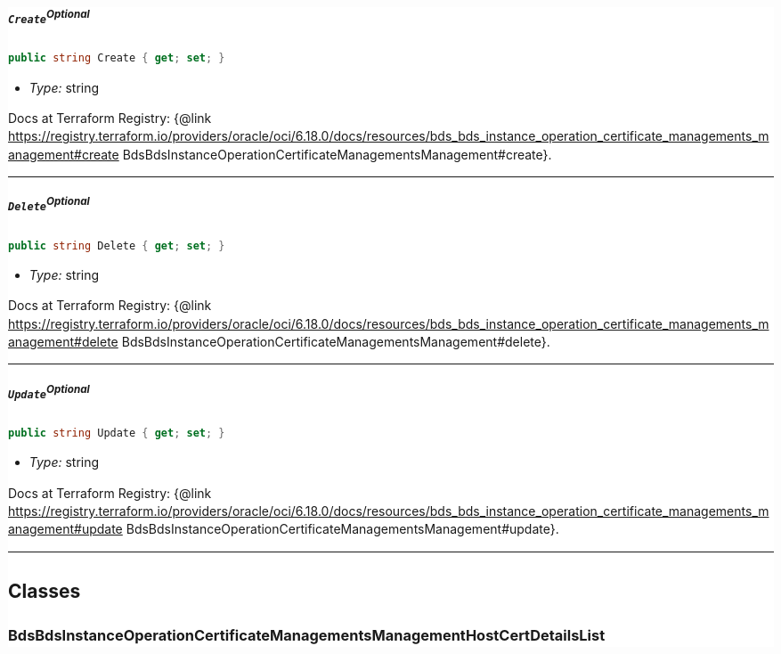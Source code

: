 
##### `Create`<sup>Optional</sup> <a name="Create" id="rhizo-co-terraform-provider-oci.bdsBdsInstanceOperationCertificateManagementsManagement.BdsBdsInstanceOperationCertificateManagementsManagementTimeouts.property.create"></a>

```csharp
public string Create { get; set; }
```

- *Type:* string

Docs at Terraform Registry: {@link https://registry.terraform.io/providers/oracle/oci/6.18.0/docs/resources/bds_bds_instance_operation_certificate_managements_management#create BdsBdsInstanceOperationCertificateManagementsManagement#create}.

---

##### `Delete`<sup>Optional</sup> <a name="Delete" id="rhizo-co-terraform-provider-oci.bdsBdsInstanceOperationCertificateManagementsManagement.BdsBdsInstanceOperationCertificateManagementsManagementTimeouts.property.delete"></a>

```csharp
public string Delete { get; set; }
```

- *Type:* string

Docs at Terraform Registry: {@link https://registry.terraform.io/providers/oracle/oci/6.18.0/docs/resources/bds_bds_instance_operation_certificate_managements_management#delete BdsBdsInstanceOperationCertificateManagementsManagement#delete}.

---

##### `Update`<sup>Optional</sup> <a name="Update" id="rhizo-co-terraform-provider-oci.bdsBdsInstanceOperationCertificateManagementsManagement.BdsBdsInstanceOperationCertificateManagementsManagementTimeouts.property.update"></a>

```csharp
public string Update { get; set; }
```

- *Type:* string

Docs at Terraform Registry: {@link https://registry.terraform.io/providers/oracle/oci/6.18.0/docs/resources/bds_bds_instance_operation_certificate_managements_management#update BdsBdsInstanceOperationCertificateManagementsManagement#update}.

---

## Classes <a name="Classes" id="Classes"></a>

### BdsBdsInstanceOperationCertificateManagementsManagementHostCertDetailsList <a name="BdsBdsInstanceOperationCertificateManagementsManagementHostCertDetailsList" id="rhizo-co-terraform-provider-oci.bdsBdsInstanceOperationCertificateManagementsManagement.BdsBdsInstanceOperationCertificateManagementsManagementHostCertDetailsList"></a>
